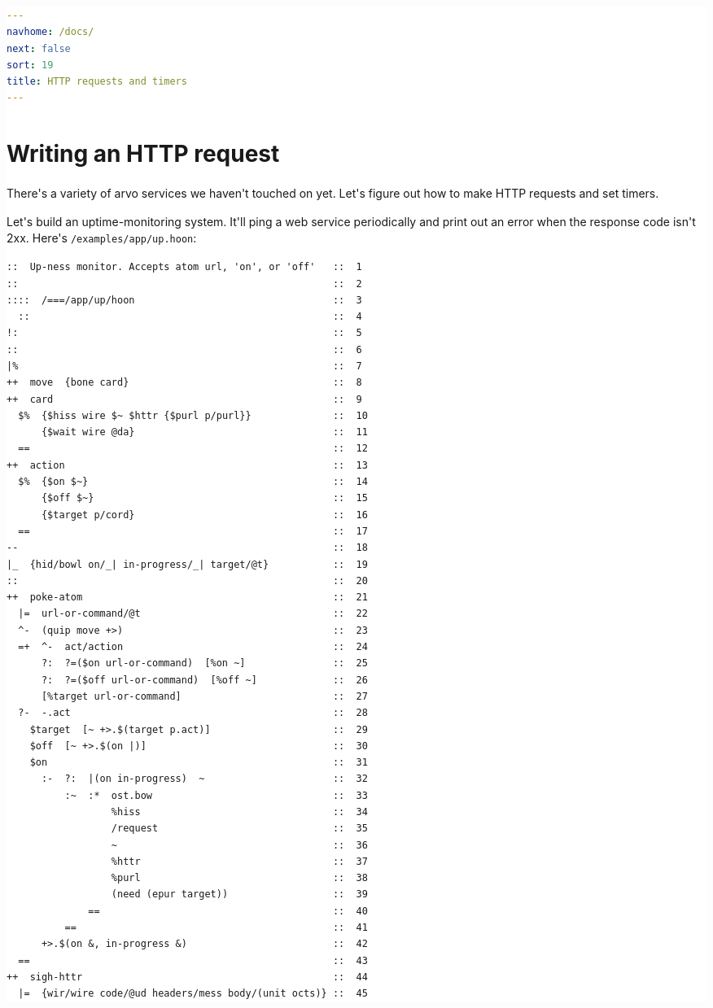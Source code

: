 ```yaml
---
navhome: /docs/
next: false
sort: 19
title: HTTP requests and timers
---
```


# Writing an HTTP request

There's a variety of arvo services we haven't touched on yet. Let's figure out 
how to make HTTP requests and set timers.

Let's build an uptime-monitoring system. It'll ping a web service periodically 
and print out an error when the response code isn't 2xx. Here's 
`/examples/app/up.hoon`:

```                                                         
::  Up-ness monitor. Accepts atom url, 'on', or 'off'   ::  1
::                                                      ::  2
::::  /===/app/up/hoon                                  ::  3
  ::                                                    ::  4
!:                                                      ::  5
::                                                      ::  6
|%                                                      ::  7
++  move  {bone card}                                   ::  8
++  card                                                ::  9
  $%  {$hiss wire $~ $httr {$purl p/purl}}              ::  10
      {$wait wire @da}                                  ::  11
  ==                                                    ::  12
++  action                                              ::  13
  $%  {$on $~}                                          ::  14
      {$off $~}                                         ::  15
      {$target p/cord}                                  ::  16
  ==                                                    ::  17
--                                                      ::  18
|_  {hid/bowl on/_| in-progress/_| target/@t}           ::  19
::                                                      ::  20
++  poke-atom                                           ::  21
  |=  url-or-command/@t                                 ::  22
  ^-  (quip move +>)                                    ::  23
  =+  ^-  act/action                                    ::  24
      ?:  ?=($on url-or-command)  [%on ~]               ::  25
      ?:  ?=($off url-or-command)  [%off ~]             ::  26
      [%target url-or-command]                          ::  27
  ?-  -.act                                             ::  28
    $target  [~ +>.$(target p.act)]                     ::  29
    $off  [~ +>.$(on |)]                                ::  30
    $on                                                 ::  31
      :-  ?:  |(on in-progress)  ~                      ::  32
          :~  :*  ost.bow                               ::  33
                  %hiss                                 ::  34
                  /request                              ::  35
                  ~                                     ::  36
                  %httr                                 ::  37
                  %purl                                 ::  38
                  (need (epur target))                  ::  39
              ==                                        ::  40 
          ==                                            ::  41 
      +>.$(on &, in-progress &)                         ::  42 
  ==                                                    ::  43 
++  sigh-httr                                           ::  44 
  |=  {wir/wire code/@ud headers/mess body/(unit octs)} ::  45 
```